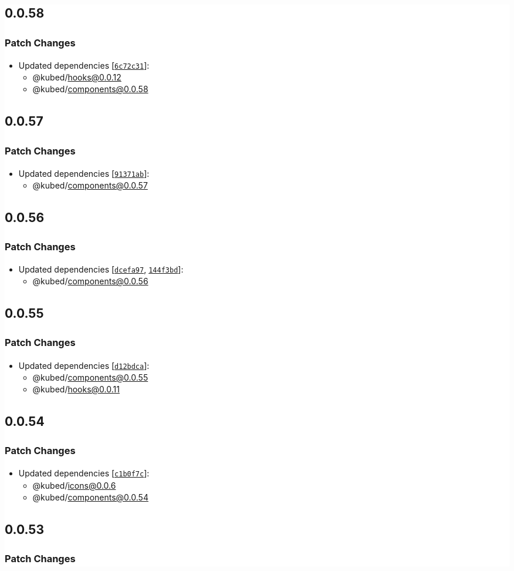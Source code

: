 ## 0.0.58

### Patch Changes

- Updated dependencies [[`6c72c31`](https://github.com/kubesphere/kube-design/commit/6c72c31c60ea33241528031c5e5de807c402dcdf)]:
  - @kubed/hooks@0.0.12
  - @kubed/components@0.0.58

## 0.0.57

### Patch Changes

- Updated dependencies [[`91371ab`](https://github.com/kubesphere/kube-design/commit/91371ab27f04cc75c1663cca38264392256a2f39)]:
  - @kubed/components@0.0.57

## 0.0.56

### Patch Changes

- Updated dependencies [[`dcefa97`](https://github.com/kubesphere/kube-design/commit/dcefa97af67af1fc84bebb7f1628ebf625ce1555), [`144f3bd`](https://github.com/kubesphere/kube-design/commit/144f3bd5039a5e737f93ca3ff44f0fd673c2e5f5)]:
  - @kubed/components@0.0.56

## 0.0.55

### Patch Changes

- Updated dependencies [[`d12bdca`](https://github.com/kubesphere/kube-design/commit/d12bdcade70d7b8bac20731e4cf1f3a58c183763)]:
  - @kubed/components@0.0.55
  - @kubed/hooks@0.0.11

## 0.0.54

### Patch Changes

- Updated dependencies [[`c1b0f7c`](https://github.com/kubesphere/kube-design/commit/c1b0f7cad122a41c7c284a67ffccfc2ab607153c)]:
  - @kubed/icons@0.0.6
  - @kubed/components@0.0.54

## 0.0.53

### Patch Changes

